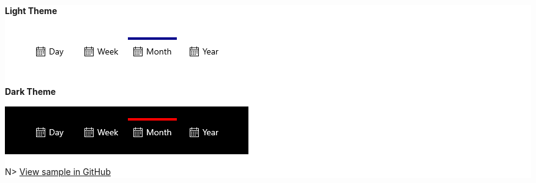 **Light Theme**

![WinUI Segmented Control with light theme top indicator](Custom_Templates_Images/winui-segmented-control-light-theme-topindicator.png)

**Dark Theme**

![WinUI Segmented Control with dark theme top indicator](Custom_Templates_Images/winui-segmented-control-dark-theme-topindicator.png)

N> [View sample in GitHub](https://github.com/SyncfusionExamples/syncfusion-winui-segmentedcontrol-examples/tree/main/Samples/Top-Indicator-Style)



